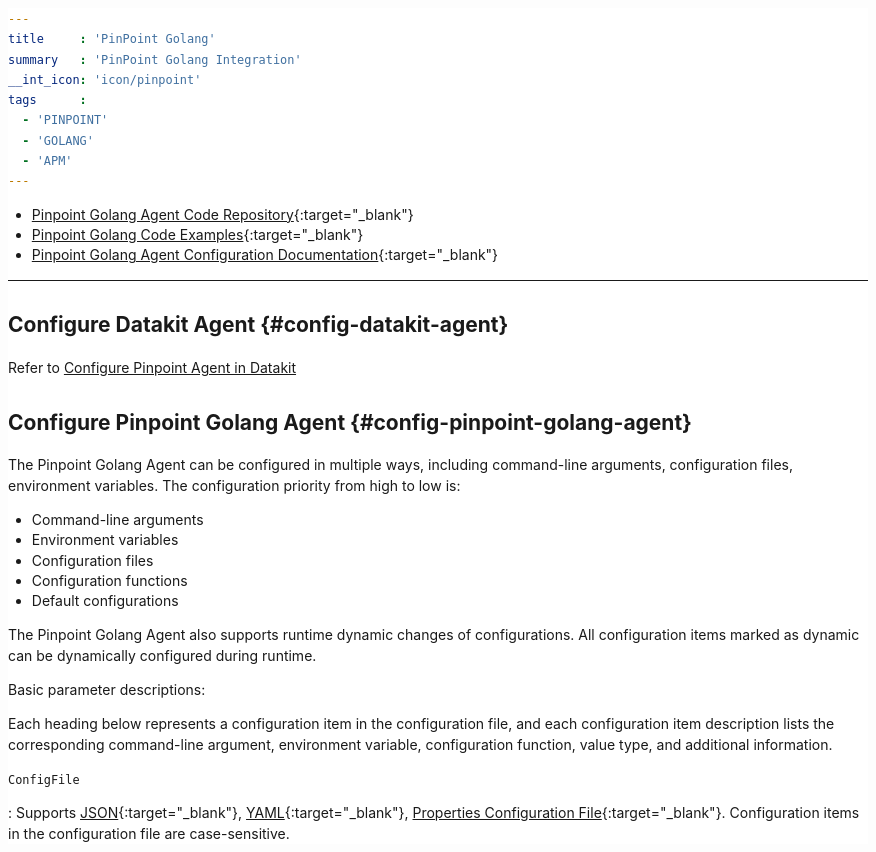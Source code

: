 ```yaml
---
title     : 'PinPoint Golang'
summary   : 'PinPoint Golang Integration'
__int_icon: 'icon/pinpoint'
tags      :
  - 'PINPOINT'
  - 'GOLANG'
  - 'APM'
---
```


- [Pinpoint Golang Agent Code Repository](https://github.com/pinpoint-apm/pinpoint-go-agent){:target="_blank"}
- [Pinpoint Golang Code Examples](https://github.com/pinpoint-apm/pinpoint-go-agent/tree/main/example){:target="_blank"}
- [Pinpoint Golang Agent Configuration Documentation](https://github.com/pinpoint-apm/pinpoint-go-agent/blob/main/doc/config.md){:target="_blank"}

---

## Configure Datakit Agent {#config-datakit-agent}

Refer to [Configure Pinpoint Agent in Datakit](pinpoint.md#agent-config)

## Configure Pinpoint Golang Agent {#config-pinpoint-golang-agent}

The Pinpoint Golang Agent can be configured in multiple ways, including command-line arguments, configuration files, environment variables. The configuration priority from high to low is:

- Command-line arguments
- Environment variables
- Configuration files
- Configuration functions
- Default configurations

The Pinpoint Golang Agent also supports runtime dynamic changes of configurations. All configuration items marked as dynamic can be dynamically configured during runtime.

Basic parameter descriptions:

Each heading below represents a configuration item in the configuration file, and each configuration item description lists the corresponding command-line argument, environment variable, configuration function, value type, and additional information.


`ConfigFile`

:   Supports [JSON](https://github.com/pinpoint-apm/pinpoint-go-agent/blob/main/example/pinpoint-config.json){:target="_blank"}, [YAML](https://github.com/pinpoint-apm/pinpoint-go-agent/blob/main/example/pinpoint-config.yaml){:target="_blank"}, [Properties Configuration File](https://github.com/pinpoint-apm/pinpoint-go-agent/blob/main/example/pinpoint-config.prop){:target="_blank"}. Configuration items in the configuration file are case-sensitive.
